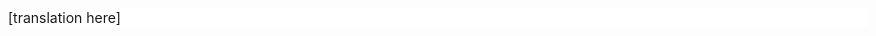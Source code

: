 [translation here]



<script src="http://code.jquery.com/jquery-1.11.0.min.js"></script>
<script>
$(function() {
  $("*").contents().filter(function() {
    return this.nodeType==8 && this.nodeValue.match(/^original/);
  }).each(function(i, e) {
    var tooltips = e.nodeValue.replace(/^original *[\n\r]|[\n\r]$/g, '');
    $(this).prev().attr('title', tooltips);
  });
});
</script>
